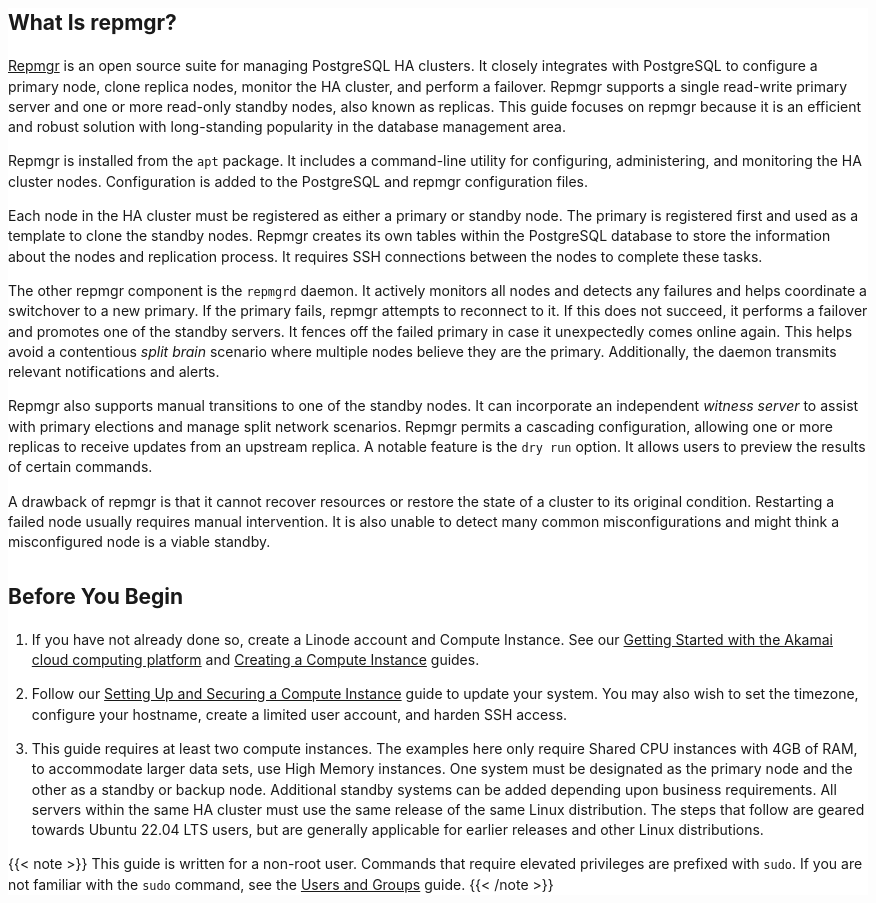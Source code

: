 ## What Is repmgr?

[Repmgr](https://www.repmgr.org/) is an open source suite for managing PostgreSQL HA clusters. It closely integrates with PostgreSQL to configure a primary node, clone replica nodes, monitor the HA cluster, and perform a failover. Repmgr supports a single read-write primary server and one or more read-only standby nodes, also known as replicas. This guide focuses on repmgr because it is an efficient and robust solution with long-standing popularity in the database management area.

Repmgr is installed from the `apt` package. It includes a command-line utility for configuring, administering, and monitoring the HA cluster nodes. Configuration is added to the PostgreSQL and repmgr configuration files.

Each node in the HA cluster must be registered as either a primary or standby node. The primary is registered first and used as a template to clone the standby nodes. Repmgr creates its own tables within the PostgreSQL database to store the information about the nodes and replication process. It requires SSH connections between the nodes to complete these tasks.

The other repmgr component is the `repmgrd` daemon. It actively monitors all nodes and detects any failures and helps coordinate a switchover to a new primary. If the primary fails, repmgr attempts to reconnect to it. If this does not succeed, it performs a failover and promotes one of the standby servers. It fences off the failed primary in case it unexpectedly comes online again. This helps avoid a contentious *split brain* scenario where multiple nodes believe they are the primary. Additionally, the daemon transmits relevant notifications and alerts.

Repmgr also supports manual transitions to one of the standby nodes. It can incorporate an independent *witness server* to assist with primary elections and manage split network scenarios. Repmgr permits a cascading configuration, allowing one or more replicas to receive updates from an upstream replica. A notable feature is the `dry run` option. It allows users to preview the results of certain commands.

A drawback of repmgr is that it cannot recover resources or restore the state of a cluster to its original condition. Restarting a failed node usually requires manual intervention. It is also unable to detect many common misconfigurations and might think a misconfigured node is a viable standby.

## Before You Begin

1.  If you have not already done so, create a Linode account and Compute Instance. See our [Getting Started with the Akamai cloud computing platform](/docs/products/platform/get-started/) and [Creating a Compute Instance](/docs/products/compute/compute-instances/guides/create/) guides.

1.  Follow our [Setting Up and Securing a Compute Instance](/docs/products/compute/compute-instances/guides/set-up-and-secure/) guide to update your system. You may also wish to set the timezone, configure your hostname, create a limited user account, and harden SSH access.

1.  This guide requires at least two compute instances. The examples here only require Shared CPU instances with 4GB of RAM, to accommodate larger data sets, use High Memory instances. One system must be designated as the primary node and the other as a standby or backup node. Additional standby systems can be added depending upon business requirements. All servers within the same HA cluster must use the same release of the same Linux distribution. The steps that follow are geared towards Ubuntu 22.04 LTS users, but are generally applicable for earlier releases and other Linux distributions.

{{< note >}}
This guide is written for a non-root user. Commands that require elevated privileges are prefixed with `sudo`. If you are not familiar with the `sudo` command, see the [Users and Groups](/docs/guides/linux-users-and-groups/) guide.
{{< /note >}}

